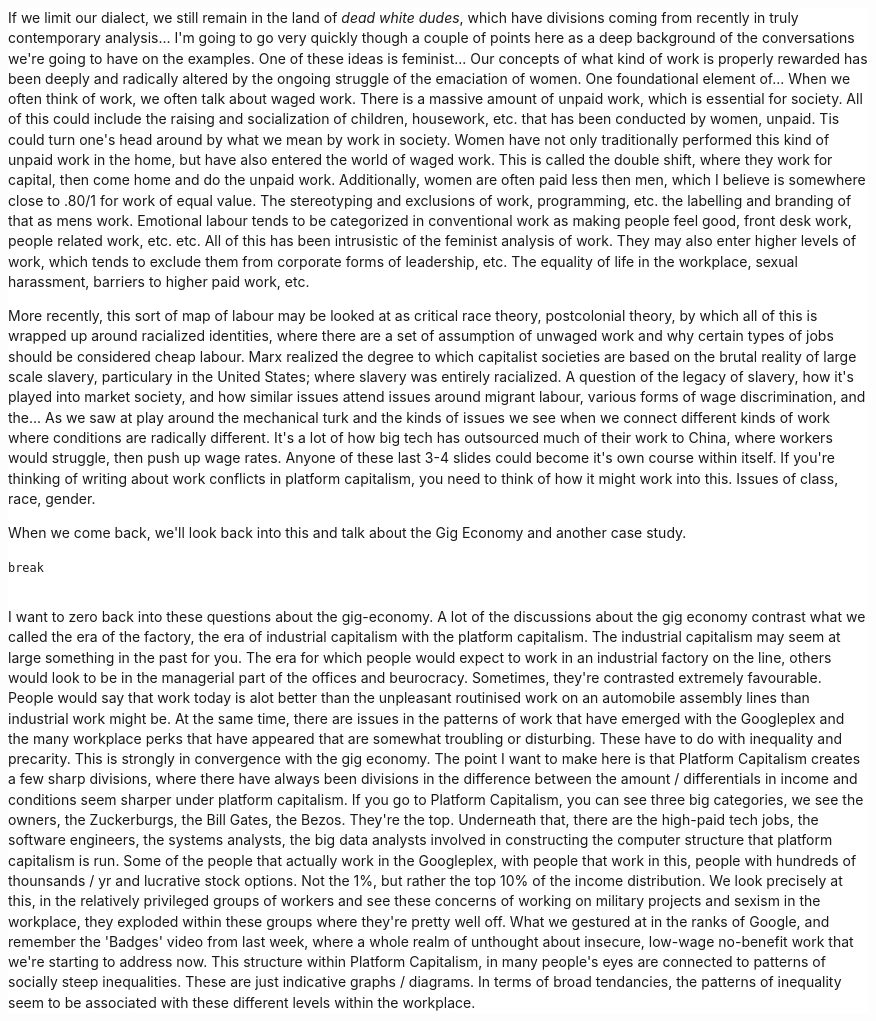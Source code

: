 If we limit our dialect, we still remain in the land of *dead white dudes*, which have divisions coming from recently in truly contemporary analysis... I'm going to go very quickly though a couple of points here as a deep background of the conversations we're going to have on the examples. One of these ideas is feminist... Our concepts of what kind of work is properly rewarded has been deeply and radically altered by the ongoing struggle of the emaciation of women. One foundational element of... When we often think of work, we often talk about waged work. There is a massive amount of unpaid work, which is essential for society. All of this could include the raising and socialization of children, housework, etc. that has been conducted by women, unpaid. Tis could turn one's head around by what we mean by work in society. Women have not only traditionally performed this kind of unpaid work in the home, but have also entered the world of waged work. This is called the double shift, where they work for capital, then come home and do the unpaid work. Additionally, women are often paid less then men, which I believe is somewhere close to $.80/$1 for work of equal value. The stereotyping and exclusions of work, programming, etc. the labelling and branding of that as mens work. Emotional labour tends to be categorized in conventional work as making people feel good, front desk work, people related work, etc. etc. All of this has been intrusistic of the feminist analysis of work. They may also enter higher levels of work, which tends to exclude them from corporate forms of leadership, etc. The equality of life in the workplace, sexual harassment, barriers to higher paid work, etc.

More recently, this sort of map of labour may be looked at as critical race theory, postcolonial theory, by which all of this is wrapped up around racialized identities, where there are a set of assumption of unwaged work and why certain types of jobs should be considered cheap labour. Marx realized the degree to which capitalist societies are based on the brutal reality of large scale slavery, particulary in the United States; where slavery was entirely racialized. A question of the legacy of slavery, how it's played into market society, and how similar issues attend issues around migrant labour, various forms of wage discrimination, and the... As we saw at play around the mechanical turk and the kinds of issues we see when we connect different kinds of work where conditions are radically different. It's a lot of how big tech has outsourced much of their work to China, where workers would struggle, then push up wage rates. Anyone of these last 3-4 slides could become it's own course within itself. If you're thinking of writing about work conflicts in platform capitalism, you need to think of how it might work into this. Issues of class, race, gender. 

When we come back, we'll look back into this and talk about the Gig Economy and another case study.

``` break ``` 

## 
I want to zero back into these questions about the gig-economy. A lot of the discussions about the gig economy contrast what we called the era of the factory, the era of industrial capitalism with the platform capitalism. The industrial capitalism may seem at large something in the past for you. The era for which people would expect to work in an industrial factory on the line, others would look to be in the managerial part of the offices and beurocracy. Sometimes, they're contrasted extremely favourable. People would say that work today is alot better than the unpleasant routinised work on an automobile assembly lines than industrial work might be. At the same time, there are issues in the patterns of work that have emerged with the Googleplex and the many workplace perks that have appeared that are somewhat troubling or disturbing. These have to do with inequality and precarity. This is strongly in convergence with the gig economy. The point I want to make here is that Platform Capitalism creates a few sharp divisions, where there have always been divisions in the difference between the amount / differentials in income and conditions seem sharper under platform capitalism. If you go to Platform Capitalism, you can see three big categories, we see the owners, the Zuckerburgs, the Bill Gates, the Bezos. They're the top. Underneath that, there are the high-paid tech jobs, the software engineers, the systems analysts, the big data analysts involved in constructing the computer structure that platform capitalism is run. Some of the people that actually work in the Googleplex, with people that work in this, people with hundreds of thounsands / yr and lucrative stock options. Not the 1%, but rather the top 10% of the income distribution. We look precisely at this, in the relatively privileged groups of workers and see these concerns of working on military projects and sexism in the workplace, they exploded within these groups where they're pretty well off. What we gestured at in the ranks of Google, and remember the 'Badges' video from last week, where a whole realm of unthought about insecure, low-wage no-benefit work that we're starting to address now. This structure within Platform Capitalism, in many people's eyes are connected to patterns of socially steep inequalities. These are just indicative graphs / diagrams. In terms of broad tendancies, the patterns of inequality seem to be associated with these different levels within the workplace. 

```